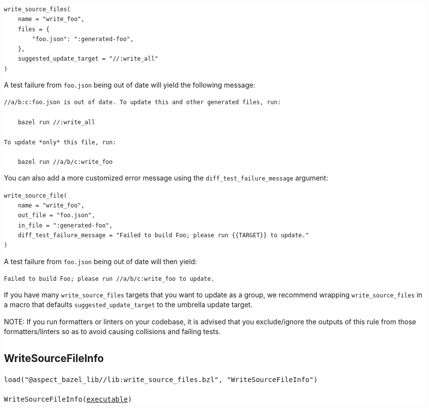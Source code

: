 ```starlark
write_source_files(
    name = "write_foo",
    files = {
        "foo.json": ":generated-foo",
    },
    suggested_update_target = "//:write_all"
)
```

A test failure from `foo.json` being out of date will yield the following message:

```
//a/b:c:foo.json is out of date. To update this and other generated files, run:

    bazel run //:write_all

To update *only* this file, run:

    bazel run //a/b/c:write_foo
```

You can also add a more customized error message using the `diff_test_failure_message` argument:

```starlark
write_source_file(
    name = "write_foo",
    out_file = "foo.json",
    in_file = ":generated-foo",
    diff_test_failure_message = "Failed to build Foo; please run {{TARGET}} to update."
)
```

A test failure from `foo.json` being out of date will then yield:

```
Failed to build Foo; please run //a/b/c:write_foo to update.
```

If you have many `write_source_files` targets that you want to update as a group, we recommend wrapping
`write_source_files` in a macro that defaults `suggested_update_target` to the umbrella update target.

NOTE: If you run formatters or linters on your codebase, it is advised that you exclude/ignore the outputs of this
    rule from those formatters/linters so as to avoid causing collisions and failing tests.

<a id="WriteSourceFileInfo"></a>

## WriteSourceFileInfo

<pre>
load("@aspect_bazel_lib//lib:write_source_files.bzl", "WriteSourceFileInfo")

WriteSourceFileInfo(<a href="#WriteSourceFileInfo-executable">executable</a>)
</pre>
